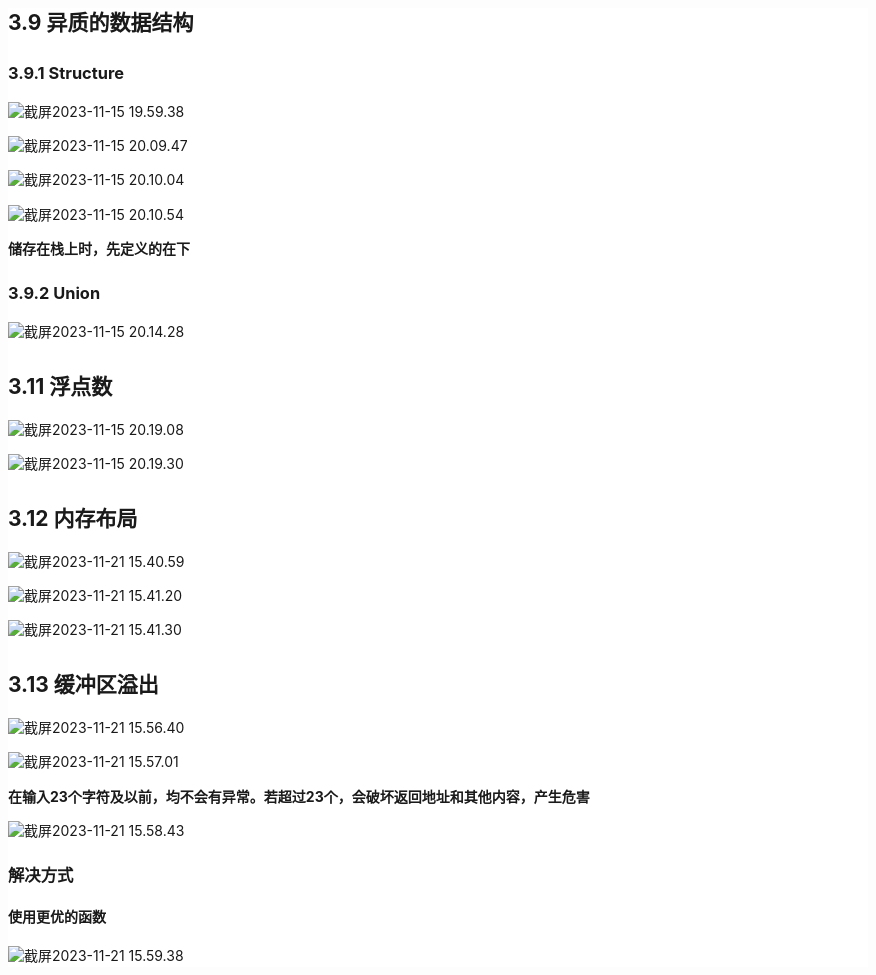 ## 3.9 异质的数据结构

### 3.9.1 Structure

![截屏2023-11-15 19.59.38](../../../../../../../users/mickey/typora/%E6%88%AA%E5%B1%8F2023-11-15%2019.59.38.png)

![截屏2023-11-15 20.09.47](../../../../../../../users/mickey/typora/%E6%88%AA%E5%B1%8F2023-11-15%2020.09.47.png)

![截屏2023-11-15 20.10.04](../../../../../../../users/mickey/typora/%E6%88%AA%E5%B1%8F2023-11-15%2020.10.04.png)

![截屏2023-11-15 20.10.54](../../../../../../../users/mickey/typora/%E6%88%AA%E5%B1%8F2023-11-15%2020.10.54.png)

**储存在栈上时，先定义的在下**

### 3.9.2 Union

![截屏2023-11-15 20.14.28](../../../../../../../users/mickey/typora/%E6%88%AA%E5%B1%8F2023-11-15%2020.14.28.png)

## 3.11 浮点数

![截屏2023-11-15 20.19.08](../../../../../../../users/mickey/typora/%E6%88%AA%E5%B1%8F2023-11-15%2020.19.08.png)

![截屏2023-11-15 20.19.30](../../../../../../../users/mickey/typora/%E6%88%AA%E5%B1%8F2023-11-15%2020.19.30.png)

## 3.12 内存布局

![截屏2023-11-21 15.40.59](../../../../../../../users/mickey/typora/%E6%88%AA%E5%B1%8F2023-11-21%2015.40.59.png)

![截屏2023-11-21 15.41.20](../../../../../../../users/mickey/typora/%E6%88%AA%E5%B1%8F2023-11-21%2015.41.20.png)

![截屏2023-11-21 15.41.30](../../../../../../../users/mickey/typora/%E6%88%AA%E5%B1%8F2023-11-21%2015.41.30.png)

## 3.13 缓冲区溢出

![截屏2023-11-21 15.56.40](../../../../../../../users/mickey/typora/%E6%88%AA%E5%B1%8F2023-11-21%2015.56.40.png)

![截屏2023-11-21 15.57.01](../../../../../../../users/mickey/typora/%E6%88%AA%E5%B1%8F2023-11-21%2015.57.01.png)

**在输入23个字符及以前，均不会有异常。若超过23个，会破坏返回地址和其他内容，产生危害**

![截屏2023-11-21 15.58.43](../../../../../../../users/mickey/typora/%E6%88%AA%E5%B1%8F2023-11-21%2015.58.43.png)

### 解决方式

#### 使用更优的函数

![截屏2023-11-21 15.59.38](../../../../../../../users/mickey/typora/%E6%88%AA%E5%B1%8F2023-11-21%2015.59.38.png)
